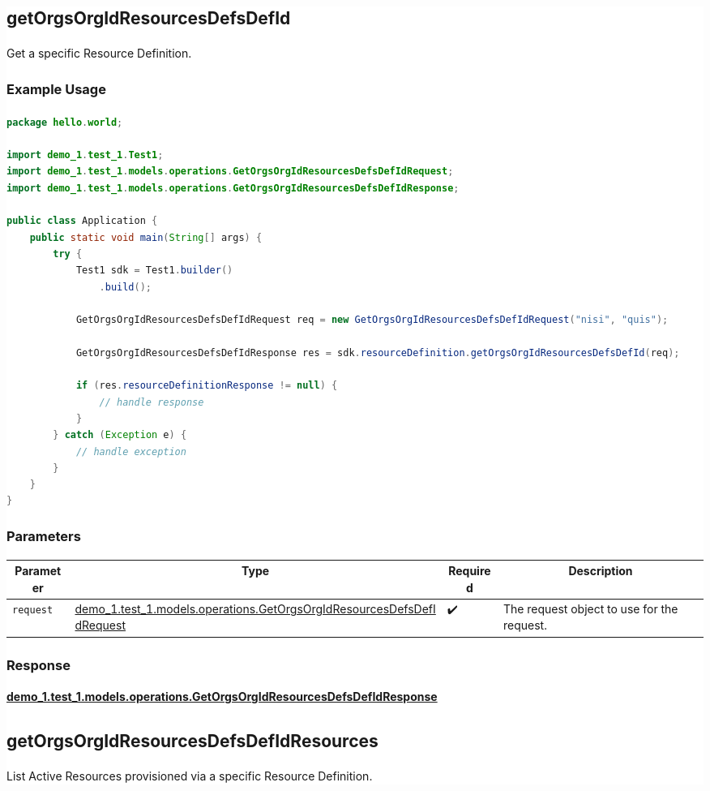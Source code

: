 
## getOrgsOrgIdResourcesDefsDefId

Get a specific Resource Definition.

### Example Usage

```java
package hello.world;

import demo_1.test_1.Test1;
import demo_1.test_1.models.operations.GetOrgsOrgIdResourcesDefsDefIdRequest;
import demo_1.test_1.models.operations.GetOrgsOrgIdResourcesDefsDefIdResponse;

public class Application {
    public static void main(String[] args) {
        try {
            Test1 sdk = Test1.builder()
                .build();

            GetOrgsOrgIdResourcesDefsDefIdRequest req = new GetOrgsOrgIdResourcesDefsDefIdRequest("nisi", "quis");            

            GetOrgsOrgIdResourcesDefsDefIdResponse res = sdk.resourceDefinition.getOrgsOrgIdResourcesDefsDefId(req);

            if (res.resourceDefinitionResponse != null) {
                // handle response
            }
        } catch (Exception e) {
            // handle exception
        }
    }
}
```

### Parameters

| Parameter                                                                                                                                 | Type                                                                                                                                      | Required                                                                                                                                  | Description                                                                                                                               |
| ----------------------------------------------------------------------------------------------------------------------------------------- | ----------------------------------------------------------------------------------------------------------------------------------------- | ----------------------------------------------------------------------------------------------------------------------------------------- | ----------------------------------------------------------------------------------------------------------------------------------------- |
| `request`                                                                                                                                 | [demo_1.test_1.models.operations.GetOrgsOrgIdResourcesDefsDefIdRequest](../../models/operations/GetOrgsOrgIdResourcesDefsDefIdRequest.md) | :heavy_check_mark:                                                                                                                        | The request object to use for the request.                                                                                                |


### Response

**[demo_1.test_1.models.operations.GetOrgsOrgIdResourcesDefsDefIdResponse](../../models/operations/GetOrgsOrgIdResourcesDefsDefIdResponse.md)**


## getOrgsOrgIdResourcesDefsDefIdResources

List Active Resources provisioned via a specific Resource Definition.
